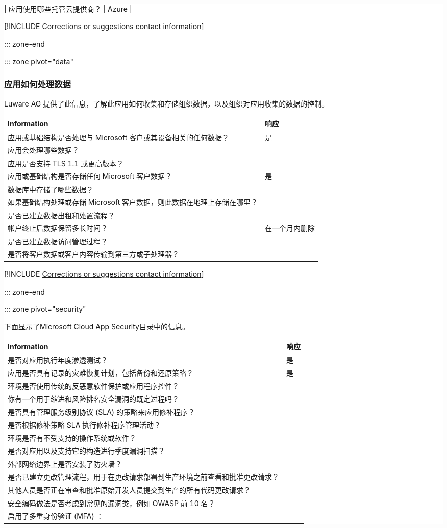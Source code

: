 | 应用使用哪些托管云提供商？ | Azure |

 [!INCLUDE [Corrections or suggestions contact information](../includes/corrections-or-suggestions.md)]

::: zone-end

::: zone pivot="data"

### <a name="how-the-app-handles-data"></a>应用如何处理数据

Luware AG 提供了此信息，了解此应用如何收集和存储组织数据，以及组织对应用收集的数据的控制。

| **Information** | **响应** |
|:----------------|:-------------|
| 应用或基础结构是否处理与 Microsoft 客户或其设备相关的任何数据？ | 是 |
| 应用会处理哪些数据？ |  |
| 应用是否支持 TLS 1.1 或更高版本？ |  |
| 应用或基础结构是否存储任何 Microsoft 客户数据？ | 是 |
| 数据库中存储了哪些数据？ |  |
| 如果基础结构处理或存储 Microsoft 客户数据，则此数据在地理上存储在哪里？ |  |
| 是否已建立数据出租和处置流程？ |  |
| 帐户终止后数据保留多长时间？ | 在一个月内删除 |
| 是否已建立数据访问管理过程？ |  |
| 是否将客户数据或客户内容传输到第三方或子处理器？ |  |

[!INCLUDE [Corrections or suggestions contact information](../includes/corrections-or-suggestions.md)]

::: zone-end

::: zone pivot="security"

下面显示了[Microsoft Cloud App Security](https://www.microsoft.com/enterprise-mobility-security/cloud-app-security)目录中的信息。

| **Information** | **响应** |
|:----------------|:-------------|
| 是否对应用执行年度渗透测试？ | 是 |
| 应用是否具有记录的灾难恢复计划，包括备份和还原策略？ | 是 |
| 环境是否使用传统的反恶意软件保护或应用程序控件？ |  |
| 你有一个用于缩进和风险排名安全漏洞的既定过程吗？ |  |
| 是否具有管理服务级别协议 (SLA) 的策略来应用修补程序？ |  |
| 是否根据修补策略 SLA 执行修补程序管理活动？ |  |
| 环境是否有不受支持的操作系统或软件？ |  |
| 是否对应用以及支持它的构造进行季度漏洞扫描？ |  |
| 外部网络边界上是否安装了防火墙？ |  |
| 是否已建立更改管理流程，用于在更改请求部署到生产环境之前查看和批准更改请求？ |  |
| 其他人员是否正在审查和批准原始开发人员提交到生产的所有代码更改请求？ |  |
| 安全编码做法是否考虑到常见的漏洞类，例如 OWASP 前 10 名？ |  |
| 启用了多重身份验证 (MFA) ： |  |